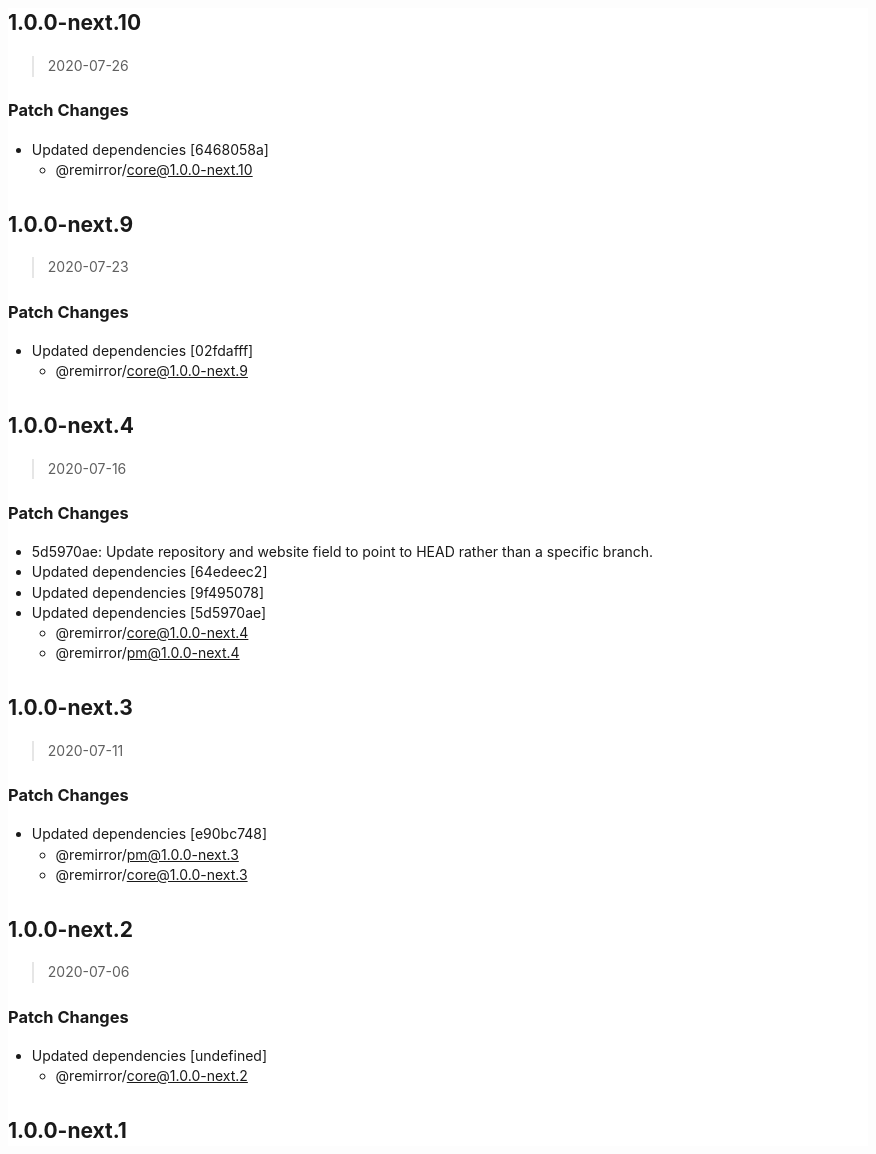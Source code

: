 ## 1.0.0-next.10

> 2020-07-26

### Patch Changes

- Updated dependencies [6468058a]
  - @remirror/core@1.0.0-next.10

## 1.0.0-next.9

> 2020-07-23

### Patch Changes

- Updated dependencies [02fdafff]
  - @remirror/core@1.0.0-next.9

## 1.0.0-next.4

> 2020-07-16

### Patch Changes

- 5d5970ae: Update repository and website field to point to HEAD rather than a specific branch.
- Updated dependencies [64edeec2]
- Updated dependencies [9f495078]
- Updated dependencies [5d5970ae]
  - @remirror/core@1.0.0-next.4
  - @remirror/pm@1.0.0-next.4

## 1.0.0-next.3

> 2020-07-11

### Patch Changes

- Updated dependencies [e90bc748]
  - @remirror/pm@1.0.0-next.3
  - @remirror/core@1.0.0-next.3

## 1.0.0-next.2

> 2020-07-06

### Patch Changes

- Updated dependencies [undefined]
  - @remirror/core@1.0.0-next.2

## 1.0.0-next.1
